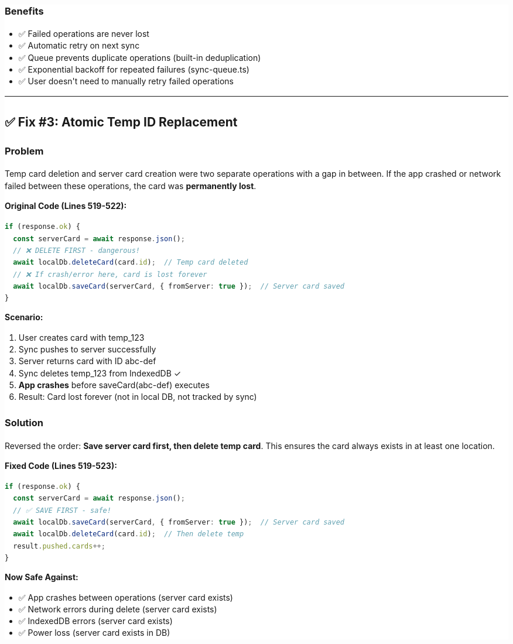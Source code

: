 ### Benefits
- ✅ Failed operations are never lost
- ✅ Automatic retry on next sync
- ✅ Queue prevents duplicate operations (built-in deduplication)
- ✅ Exponential backoff for repeated failures (sync-queue.ts)
- ✅ User doesn't need to manually retry failed operations

---

## ✅ Fix #3: Atomic Temp ID Replacement

### Problem
Temp card deletion and server card creation were two separate operations with a gap in between. If the app crashed or network failed between these operations, the card was **permanently lost**.

**Original Code (Lines 519-522):**
```typescript
if (response.ok) {
  const serverCard = await response.json();
  // ❌ DELETE FIRST - dangerous!
  await localDb.deleteCard(card.id);  // Temp card deleted
  // ❌ If crash/error here, card is lost forever
  await localDb.saveCard(serverCard, { fromServer: true });  // Server card saved
}
```

**Scenario:**
1. User creates card with temp_123
2. Sync pushes to server successfully
3. Server returns card with ID abc-def
4. Sync deletes temp_123 from IndexedDB ✓
5. **App crashes** before saveCard(abc-def) executes
6. Result: Card lost forever (not in local DB, not tracked by sync)

### Solution
Reversed the order: **Save server card first, then delete temp card**. This ensures the card always exists in at least one location.

**Fixed Code (Lines 519-523):**
```typescript
if (response.ok) {
  const serverCard = await response.json();
  // ✅ SAVE FIRST - safe!
  await localDb.saveCard(serverCard, { fromServer: true });  // Server card saved
  await localDb.deleteCard(card.id);  // Then delete temp
  result.pushed.cards++;
}
```

**Now Safe Against:**
- ✅ App crashes between operations (server card exists)
- ✅ Network errors during delete (server card exists)
- ✅ IndexedDB errors (server card exists)
- ✅ Power loss (server card exists in DB)
